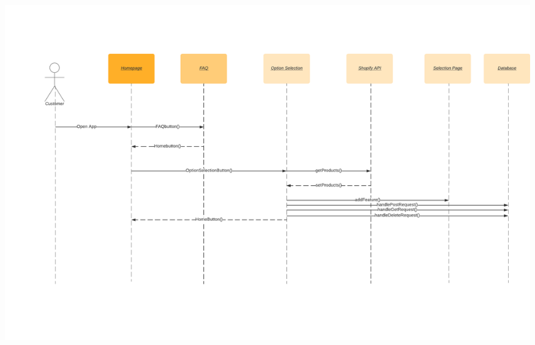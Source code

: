 ![Image of Sequence Diagram](https://github.com/423s22/G6/blob/main/screenshots/SequenceDiagram.png) 

